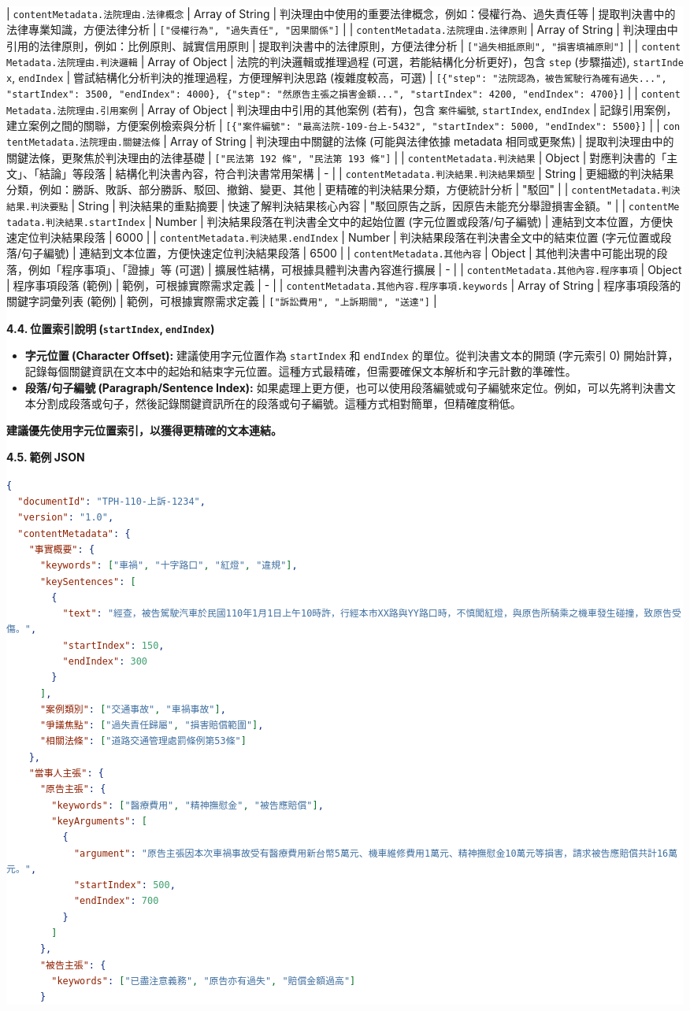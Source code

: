 | `contentMetadata.法院理由.法律概念`    | Array of String    | 判決理由中使用的重要法律概念，例如：侵權行為、過失責任等                                   | 提取判決書中的法律專業知識，方便法律分析                                                                                               | `["侵權行為", "過失責任", "因果關係"]`                                   |
| `contentMetadata.法院理由.法律原則`    | Array of String    | 判決理由中引用的法律原則，例如：比例原則、誠實信用原則                                   | 提取判決書中的法律原則，方便法律分析                                                                                               | `["過失相抵原則", "損害填補原則"]`                                     |
| `contentMetadata.法院理由.判決邏輯`    | Array of Object    | 法院的判決邏輯或推理過程 (可選，若能結構化分析更好)，包含 `step` (步驟描述), `startIndex`, `endIndex` | 嘗試結構化分析判決的推理過程，方便理解判決思路 (複雜度較高，可選)                                                                        | `[{"step": "法院認為，被告駕駛行為確有過失...", "startIndex": 3500, "endIndex": 4000}, {"step": "然原告主張之損害金額...", "startIndex": 4200, "endIndex": 4700}]` |
| `contentMetadata.法院理由.引用案例`    | Array of Object    | 判決理由中引用的其他案例 (若有)，包含 `案件編號`, `startIndex`, `endIndex`                          | 記錄引用案例，建立案例之間的關聯，方便案例檢索與分析                                                                                     | `[{"案件編號": "最高法院-109-台上-5432", "startIndex": 5000, "endIndex": 5500}]`                                   |
| `contentMetadata.法院理由.關鍵法條`    | Array of String    | 判決理由中關鍵的法條 (可能與法律依據 metadata 相同或更聚焦)                               | 提取判決理由中的關鍵法條，更聚焦於判決理由的法律基礎                                                                                       | `["民法第 192 條", "民法第 193 條"]`                                   |
| `contentMetadata.判決結果`          | Object             | 對應判決書的「主文」、「結論」等段落                                     | 結構化判決書內容，符合判決書常用架構                                                                                                   | -                                                                     |
| `contentMetadata.判決結果.判決結果類型` | String             | 更細緻的判決結果分類，例如：勝訴、敗訴、部分勝訴、駁回、撤銷、變更、其他                              | 更精確的判決結果分類，方便統計分析                                                                                               | "駁回"                                                                |
| `contentMetadata.判決結果.判決要點`    | String             | 判決結果的重點摘要                                                         | 快速了解判決結果核心內容                                                                                                                         | "駁回原告之訴，因原告未能充分舉證損害金額。"                                               |
| `contentMetadata.判決結果.startIndex` | Number             | 判決結果段落在判決書全文中的起始位置 (字元位置或段落/句子編號)                               | 連結到文本位置，方便快速定位判決結果段落                                                                                             | 6000                                                                |
| `contentMetadata.判決結果.endIndex`   | Number             | 判決結果段落在判決書全文中的結束位置 (字元位置或段落/句子編號)                               | 連結到文本位置，方便快速定位判決結果段落                                                                                             | 6500                                                                |
| `contentMetadata.其他內容`          | Object             | 其他判決書中可能出現的段落，例如「程序事項」、「證據」等 (可選)                                | 擴展性結構，可根據具體判決書內容進行擴展                                                                                             | -                                                                     |
| `contentMetadata.其他內容.程序事項`     | Object             | 程序事項段落 (範例)                                                          | 範例，可根據實際需求定義                                                                                                                             | -                                                                     |
| `contentMetadata.其他內容.程序事項.keywords` | Array of String    | 程序事項段落的關鍵字詞彙列表 (範例)                                                   | 範例，可根據實際需求定義                                                                                                                             | `["訴訟費用", "上訴期間", "送達"]`                                     |

**4.4.  位置索引說明 (`startIndex`, `endIndex`)**

* **字元位置 (Character Offset):**  建議使用字元位置作為 `startIndex` 和 `endIndex` 的單位。從判決書文本的開頭 (字元索引 0) 開始計算，記錄每個關鍵資訊在文本中的起始和結束字元位置。這種方式最精確，但需要確保文本解析和字元計數的準確性。
* **段落/句子編號 (Paragraph/Sentence Index):**  如果處理上更方便，也可以使用段落編號或句子編號來定位。例如，可以先將判決書文本分割成段落或句子，然後記錄關鍵資訊所在的段落或句子編號。這種方式相對簡單，但精確度稍低。

**建議優先使用字元位置索引，以獲得更精確的文本連結。**

**4.5.  範例 JSON**

```json
{
  "documentId": "TPH-110-上訴-1234",
  "version": "1.0",
  "contentMetadata": {
    "事實概要": {
      "keywords": ["車禍", "十字路口", "紅燈", "違規"],
      "keySentences": [
        {
          "text": "經查，被告駕駛汽車於民國110年1月1日上午10時許，行經本市XX路與YY路口時，不慎闖紅燈，與原告所騎乘之機車發生碰撞，致原告受傷。",
          "startIndex": 150,
          "endIndex": 300
        }
      ],
      "案例類別": ["交通事故", "車禍事故"],
      "爭議焦點": ["過失責任歸屬", "損害賠償範圍"],
      "相關法條": ["道路交通管理處罰條例第53條"]
    },
    "當事人主張": {
      "原告主張": {
        "keywords": ["醫療費用", "精神撫慰金", "被告應賠償"],
        "keyArguments": [
          {
            "argument": "原告主張因本次車禍事故受有醫療費用新台幣5萬元、機車維修費用1萬元、精神撫慰金10萬元等損害，請求被告應賠償共計16萬元。",
            "startIndex": 500,
            "endIndex": 700
          }
        ]
      },
      "被告主張": {
        "keywords": ["已盡注意義務", "原告亦有過失", "賠償金額過高"]
      }
```
